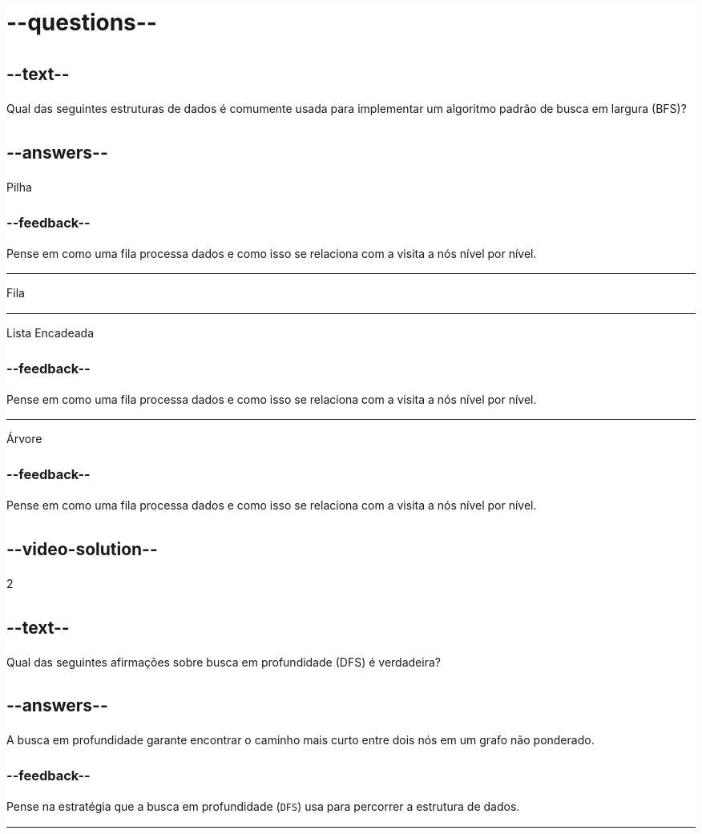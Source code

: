 # --questions--

## --text--

Qual das seguintes estruturas de dados é comumente usada para implementar um algoritmo padrão de busca em largura (BFS)?

## --answers--

Pilha

### --feedback--

Pense em como uma fila processa dados e como isso se relaciona com a visita a nós nível por nível.

---

Fila

---

Lista Encadeada

### --feedback--

Pense em como uma fila processa dados e como isso se relaciona com a visita a nós nível por nível.

---

Árvore

### --feedback--

Pense em como uma fila processa dados e como isso se relaciona com a visita a nós nível por nível.

## --video-solution--

2

## --text--

Qual das seguintes afirmações sobre busca em profundidade (DFS) é verdadeira?

## --answers--

A busca em profundidade garante encontrar o caminho mais curto entre dois nós em um grafo não ponderado.

### --feedback--

Pense na estratégia que a busca em profundidade (`DFS`) usa para percorrer a estrutura de dados.

---